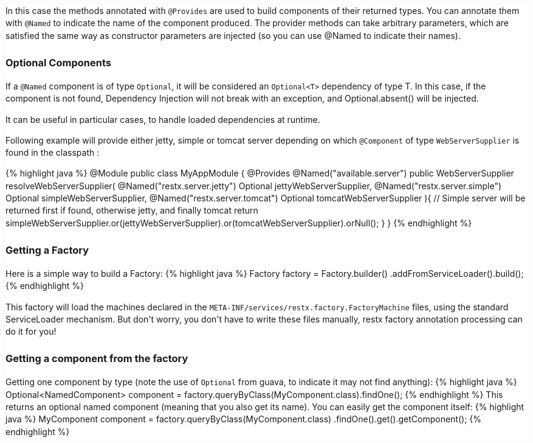 In this case the methods annotated with `@Provides` are used to build components of their returned types. You can annotate them with `@Named` to indicate the name of the component produced.
The provider methods can take arbitrary parameters, which are satisfied the same way as constructor parameters are injected (so you can use @Named to indicate their names).

### Optional Components

If a `@Named` component is of type `Optional`, it will be considered an `Optional<T>` dependency of type T.
In this case, if the component is not found, Dependency Injection will not break with an exception, and Optional.absent() will be injected.

It can be useful in particular cases, to handle loaded dependencies at runtime.

Following example will provide either jetty, simple or tomcat server depending on which `@Component` of type `WebServerSupplier`
is found in the classpath :

{% highlight java %}
@Module
public class MyAppModule {
    @Provides @Named("available.server")
    public WebServerSupplier resolveWebServerSupplier(
        @Named("restx.server.jetty") Optional<WebServerSupplier> jettyWebServerSupplier,
        @Named("restx.server.simple") Optional<WebServerSupplier> simpleWebServerSupplier,
        @Named("restx.server.tomcat") Optional<WebServerSupplier> tomcatWebServerSupplier
    ){
        // Simple server will be returned first if found, otherwise jetty, and finally tomcat
        return simpleWebServerSupplier.or(jettyWebServerSupplier).or(tomcatWebServerSupplier).orNull();
    }
}
{% endhighlight %}


### Getting a Factory

Here is a simple way to build a Factory:
{% highlight java %}
Factory factory = Factory.builder()
                .addFromServiceLoader().build();
{% endhighlight %}

This factory will load the machines declared in the `META-INF/services/restx.factory.FactoryMachine` files, using the standard ServiceLoader mechanism. But don't worry, you don't have to write these files manually, restx factory annotation processing can do it for you!

### Getting a component from the factory

Getting one component by type (note the use of `Optional` from guava, to indicate it may not find anything):
{% highlight java %}
Optional<NamedComponent<MyComponent>> component =
            factory.queryByClass(MyComponent.class).findOne();
{% endhighlight %}
This returns an optional named component (meaning that you also get its name). You can easily get the component itself:
{% highlight java %}
MyComponent component = factory.queryByClass(MyComponent.class)
                                    .findOne().get().getComponent();
{% endhighlight %}
